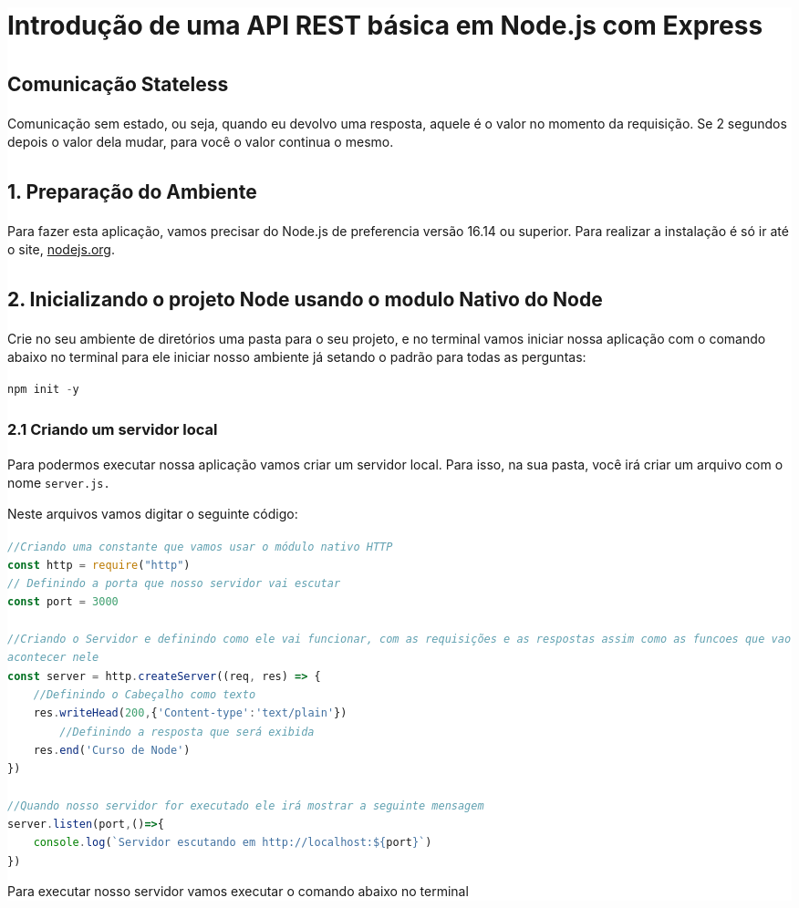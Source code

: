 # Introdução de uma API REST básica em Node.js com Express

## Comunicação Stateless

Comunicação sem estado, ou seja, quando eu devolvo uma resposta, aquele é o valor no momento da requisição. Se 2 segundos depois o valor dela mudar, para você o valor continua o mesmo.

## 1. Preparação do Ambiente

Para fazer esta aplicação, vamos precisar do Node.js de preferencia versão 16.14 ou superior. Para realizar a instalação é só ir até o site, [nodejs.org](https://nodejs.org/en/).

## 2. Inicializando o projeto Node usando o modulo Nativo do Node

Crie no seu ambiente de diretórios uma pasta para o seu projeto, e no terminal vamos iniciar nossa aplicação com o comando abaixo no terminal para ele iniciar nosso ambiente já setando o padrão para todas as perguntas:

```jsx
npm init -y
```

### 2.1 Criando um servidor local

Para podermos executar nossa aplicação vamos criar um servidor local. Para isso, na sua pasta, você irá criar um arquivo com o nome `server.js.`

Neste arquivos vamos digitar o seguinte código:

```jsx
//Criando uma constante que vamos usar o módulo nativo HTTP
const http = require("http")
// Definindo a porta que nosso servidor vai escutar
const port = 3000

//Criando o Servidor e definindo como ele vai funcionar, com as requisições e as respostas assim como as funcoes que vao acontecer nele
const server = http.createServer((req, res) => {
    //Definindo o Cabeçalho como texto
    res.writeHead(200,{'Content-type':'text/plain'})
		//Definindo a resposta que será exibida
    res.end('Curso de Node')
})

//Quando nosso servidor for executado ele irá mostrar a seguinte mensagem
server.listen(port,()=>{
    console.log(`Servidor escutando em http://localhost:${port}`)
})
```

Para executar nosso servidor vamos executar o comando abaixo no terminal
